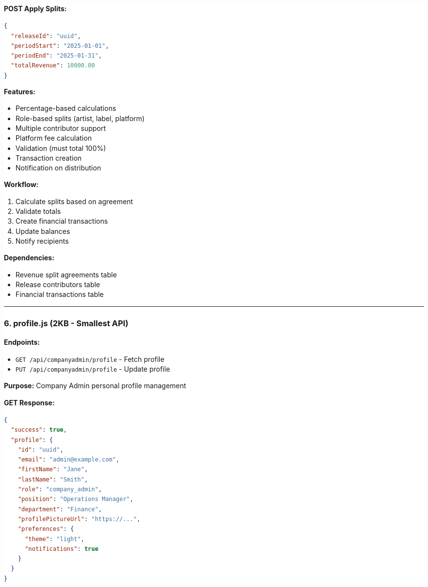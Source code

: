 **POST Apply Splits:**
```json
{
  "releaseId": "uuid",
  "periodStart": "2025-01-01",
  "periodEnd": "2025-01-31",
  "totalRevenue": 10000.00
}
```

**Features:**
- Percentage-based calculations
- Role-based splits (artist, label, platform)
- Multiple contributor support
- Platform fee calculation
- Validation (must total 100%)
- Transaction creation
- Notification on distribution

**Workflow:**
1. Calculate splits based on agreement
2. Validate totals
3. Create financial transactions
4. Update balances
5. Notify recipients

**Dependencies:**
- Revenue split agreements table
- Release contributors table
- Financial transactions table

---

### 6. profile.js (2KB - Smallest API)
**Endpoints:**
- `GET /api/companyadmin/profile` - Fetch profile
- `PUT /api/companyadmin/profile` - Update profile

**Purpose:** Company Admin personal profile management

**GET Response:**
```json
{
  "success": true,
  "profile": {
    "id": "uuid",
    "email": "admin@example.com",
    "firstName": "Jane",
    "lastName": "Smith",
    "role": "company_admin",
    "position": "Operations Manager",
    "department": "Finance",
    "profilePictureUrl": "https://...",
    "preferences": {
      "theme": "light",
      "notifications": true
    }
  }
}
```
